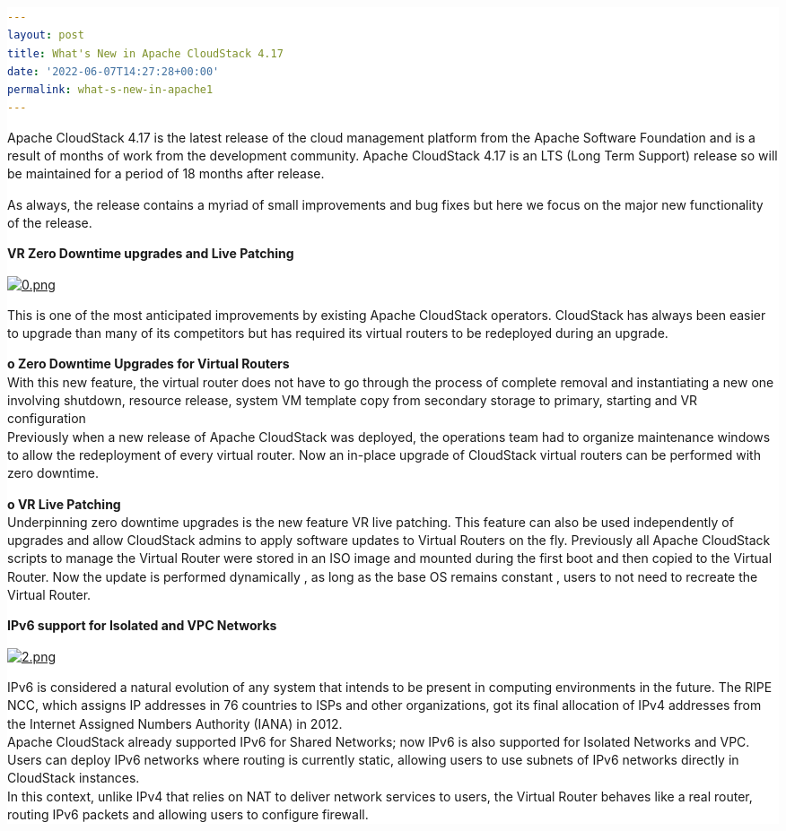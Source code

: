 ```yaml
---
layout: post
title: What's New in Apache CloudStack 4.17
date: '2022-06-07T14:27:28+00:00'
permalink: what-s-new-in-apache1
---
```

<p>Apache CloudStack 4.17 is the latest release of the cloud management platform from the Apache Software Foundation and is a result of months of work from the development community. Apache CloudStack 4.17 is an LTS (Long Term Support) release so will be maintained for a period of 18 months after release.</p>

<p>As always, the release contains a myriad of small improvements and bug fixes but here we focus on the major new functionality of the release.</p>

<p><strong>VR Zero Downtime upgrades and Live Patching</strong></p>

<a href="https://blogs.apache.org/cloudstack/mediaresource/bc49a766-6b83-4e9c-b4f9-a233a176699f"><img src="https://blogs.apache.org/cloudstack/mediaresource/bc49a766-6b83-4e9c-b4f9-a233a176699f" alt="0.png" width="750" height="393" /></a>

<p>This is one of the most anticipated improvements by existing Apache CloudStack operators. CloudStack has always been easier to upgrade than many of its competitors but has required its virtual routers to be redeployed during an upgrade.</p>

<p><strong>o Zero Downtime Upgrades for Virtual Routers</strong><br />
With this new feature, the virtual router does not have to go through the process of complete removal and instantiating a new one involving shutdown, resource release, system VM template copy from secondary storage to primary, starting and VR configuration<br />
Previously when a new release of Apache CloudStack was deployed, the operations team had to organize maintenance windows to allow the redeployment of every virtual router. Now an in-place upgrade of CloudStack virtual routers can be performed with zero downtime.<br />
</p>

<p><strong>o VR Live Patching</strong><br />
Underpinning zero downtime upgrades is the new feature VR live patching. This feature can also be used independently of upgrades and allow CloudStack admins to apply software updates to Virtual Routers on the fly. Previously all Apache CloudStack scripts to manage the Virtual Router were stored in an ISO image and mounted during the first boot and then copied to the Virtual Router. Now the update is performed dynamically , as long as the base OS remains constant , users to not need to recreate the Virtual Router.</p>

<p><strong>IPv6 support for Isolated and VPC Networks</strong></p>
<a href="https://blogs.apache.org/cloudstack/mediaresource/919e55f8-b723-4680-b538-f9afc2ce0e01"><img src="https://blogs.apache.org/cloudstack/mediaresource/919e55f8-b723-4680-b538-f9afc2ce0e01" alt="2.png" width="750' height="393" /></a>

<p>IPv6 is considered a natural evolution of any system that intends to be present in computing environments in the future. The RIPE NCC, which assigns IP addresses in 76 countries to ISPs and other organizations, got its final allocation of IPv4 addresses from the Internet Assigned Numbers Authority (IANA) in 2012.<br />
Apache CloudStack already supported IPv6 for Shared Networks; now IPv6 is also supported for Isolated Networks and VPC. Users can deploy IPv6 networks where routing is currently static, allowing users to use subnets of IPv6 networks directly in CloudStack instances.<br />
In this context, unlike IPv4 that relies on NAT to deliver network services to users, the Virtual Router behaves like a real router, routing IPv6 packets and allowing users to configure firewall.</p>
